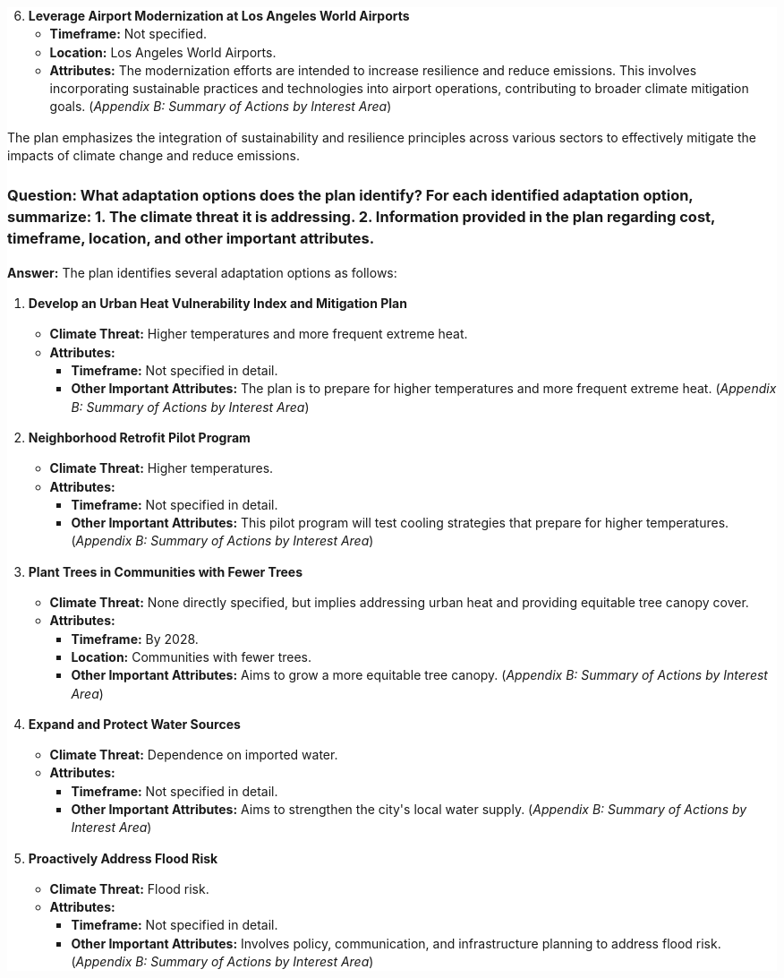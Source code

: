 6. **Leverage Airport Modernization at Los Angeles World Airports**
   - **Timeframe:** Not specified.
   - **Location:** Los Angeles World Airports.
   - **Attributes:** The modernization efforts are intended to increase resilience and reduce emissions. This involves incorporating sustainable practices and technologies into airport operations, contributing to broader climate mitigation goals. (*Appendix B: Summary of Actions by Interest Area*)

The plan emphasizes the integration of sustainability and resilience principles across various sectors to effectively mitigate the impacts of climate change and reduce emissions.

### Question: What adaptation options does the plan identify? For each identified adaptation option, summarize: 1. The climate threat it is addressing. 2. Information provided in the plan regarding cost, timeframe, location, and other important attributes.
**Answer:**
The plan identifies several adaptation options as follows:

1. **Develop an Urban Heat Vulnerability Index and Mitigation Plan**

   - **Climate Threat:** Higher temperatures and more frequent extreme heat.
   - **Attributes:** 
     - **Timeframe:** Not specified in detail.
     - **Other Important Attributes:** The plan is to prepare for higher temperatures and more frequent extreme heat. (_Appendix B: Summary of Actions by Interest Area_)

2. **Neighborhood Retrofit Pilot Program**

   - **Climate Threat:** Higher temperatures.
   - **Attributes:**
     - **Timeframe:** Not specified in detail.
     - **Other Important Attributes:** This pilot program will test cooling strategies that prepare for higher temperatures. (_Appendix B: Summary of Actions by Interest Area_)

3. **Plant Trees in Communities with Fewer Trees**

   - **Climate Threat:** None directly specified, but implies addressing urban heat and providing equitable tree canopy cover.
   - **Attributes:**
     - **Timeframe:** By 2028.
     - **Location:** Communities with fewer trees.
     - **Other Important Attributes:** Aims to grow a more equitable tree canopy. (_Appendix B: Summary of Actions by Interest Area_)

4. **Expand and Protect Water Sources**

   - **Climate Threat:** Dependence on imported water.
   - **Attributes:**
     - **Timeframe:** Not specified in detail.
     - **Other Important Attributes:** Aims to strengthen the city's local water supply. (_Appendix B: Summary of Actions by Interest Area_)

5. **Proactively Address Flood Risk**

   - **Climate Threat:** Flood risk.
   - **Attributes:**
     - **Timeframe:** Not specified in detail.
     - **Other Important Attributes:** Involves policy, communication, and infrastructure planning to address flood risk. (_Appendix B: Summary of Actions by Interest Area_)
